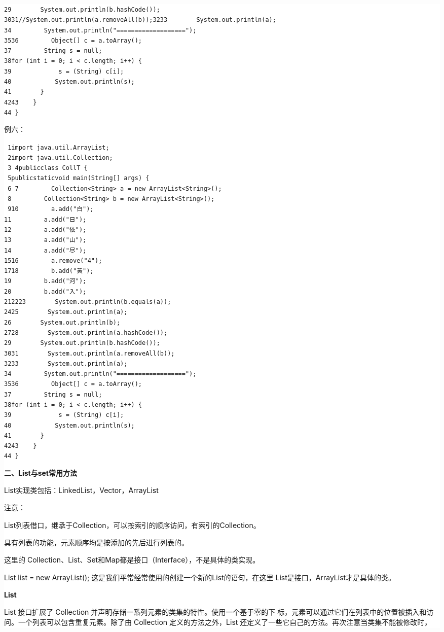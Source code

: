     29        System.out.println(b.hashCode());
    3031//System.out.println(a.removeAll(b));3233        System.out.println(a);
    34         System.out.println("===================");
    3536         Object[] c = a.toArray();
    37         String s = null;
    38for (int i = 0; i < c.length; i++) {
    39             s = (String) c[i];
    40            System.out.println(s);
    41        }
    4243    }
    44 }

例六：

     1import java.util.ArrayList;
     2import java.util.Collection;
     3 4publicclass CollT {
     5publicstaticvoid main(String[] args) {
     6 7         Collection<String> a = new ArrayList<String>();
     8         Collection<String> b = new ArrayList<String>();
     910         a.add("白");
    11         a.add("日");
    12         a.add("依");
    13         a.add("山");
    14         a.add("尽");
    1516         a.remove("4");
    1718         b.add("黃");
    19         b.add("河");
    20         b.add("入");
    212223        System.out.println(b.equals(a));
    2425        System.out.println(a);
    26        System.out.println(b);
    2728        System.out.println(a.hashCode());
    29        System.out.println(b.hashCode());
    3031        System.out.println(a.removeAll(b));
    3233        System.out.println(a);
    34         System.out.println("===================");
    3536         Object[] c = a.toArray();
    37         String s = null;
    38for (int i = 0; i < c.length; i++) {
    39             s = (String) c[i];
    40            System.out.println(s);
    41        }
    4243    }
    44 }

**二、List与set常用方法**
 
 

  List实现类包括：LinkedList，Vector，ArrayList 
 

  注意： 
 

  List列表借口，继承于Collection，可以按索引的顺序访问，有索引的Collection。 
 

  具有列表的功能，元素顺序均是按添加的先后进行列表的。 
 

  这里的 Collection、List、Set和Map都是接口（Interface），不是具体的类实现。 
 

  List list = new ArrayList(); 这是我们平常经常使用的创建一个新的List的语句，在这里 List是接口，ArrayList才是具体的类。 
 
 
 **List** 
 

  List 接口扩展了 Collection 并声明存储一系列元素的类集的特性。使用一个基于零的下 标，元素可以通过它们在列表中的位置被插入和访问。一个列表可以包含重复元素。除了由 Collection 定义的方法之外，List 还定义了一些它自己的方法。再次注意当类集不能被修改时， 